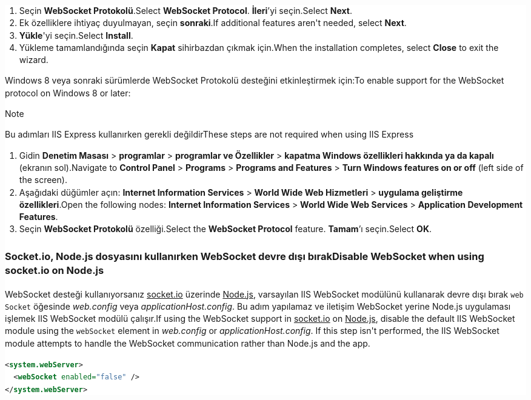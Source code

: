 1. <span data-ttu-id="bcbe7-193">Seçin **WebSocket Protokolü**.</span><span class="sxs-lookup"><span data-stu-id="bcbe7-193">Select **WebSocket Protocol**.</span></span> <span data-ttu-id="bcbe7-194">**İleri**’yi seçin.</span><span class="sxs-lookup"><span data-stu-id="bcbe7-194">Select **Next**.</span></span>
1. <span data-ttu-id="bcbe7-195">Ek özelliklere ihtiyaç duyulmayan, seçin **sonraki**.</span><span class="sxs-lookup"><span data-stu-id="bcbe7-195">If additional features aren't needed, select **Next**.</span></span>
1. <span data-ttu-id="bcbe7-196">**Yükle**'yi seçin.</span><span class="sxs-lookup"><span data-stu-id="bcbe7-196">Select **Install**.</span></span>
1. <span data-ttu-id="bcbe7-197">Yükleme tamamlandığında seçin **Kapat** sihirbazdan çıkmak için.</span><span class="sxs-lookup"><span data-stu-id="bcbe7-197">When the installation completes, select **Close** to exit the wizard.</span></span>

<span data-ttu-id="bcbe7-198">Windows 8 veya sonraki sürümlerde WebSocket Protokolü desteğini etkinleştirmek için:</span><span class="sxs-lookup"><span data-stu-id="bcbe7-198">To enable support for the WebSocket protocol on Windows 8 or later:</span></span>

> [!NOTE]
> <span data-ttu-id="bcbe7-199">Bu adımları IIS Express kullanırken gerekli değildir</span><span class="sxs-lookup"><span data-stu-id="bcbe7-199">These steps are not required when using IIS Express</span></span>

1. <span data-ttu-id="bcbe7-200">Gidin **Denetim Masası** > **programlar** > **programlar ve Özellikler** > **kapatma Windows özellikleri hakkında ya da kapalı** (ekranın sol).</span><span class="sxs-lookup"><span data-stu-id="bcbe7-200">Navigate to **Control Panel** > **Programs** > **Programs and Features** > **Turn Windows features on or off** (left side of the screen).</span></span>
1. <span data-ttu-id="bcbe7-201">Aşağıdaki düğümler açın: **Internet Information Services** > **World Wide Web Hizmetleri** > **uygulama geliştirme özellikleri**.</span><span class="sxs-lookup"><span data-stu-id="bcbe7-201">Open the following nodes: **Internet Information Services** > **World Wide Web Services** > **Application Development Features**.</span></span>
1. <span data-ttu-id="bcbe7-202">Seçin **WebSocket Protokolü** özelliği.</span><span class="sxs-lookup"><span data-stu-id="bcbe7-202">Select the **WebSocket Protocol** feature.</span></span> <span data-ttu-id="bcbe7-203">**Tamam**’ı seçin.</span><span class="sxs-lookup"><span data-stu-id="bcbe7-203">Select **OK**.</span></span>

### <a name="disable-websocket-when-using-socketio-on-nodejs"></a><span data-ttu-id="bcbe7-204">Socket.io, Node.js dosyasını kullanırken WebSocket devre dışı bırak</span><span class="sxs-lookup"><span data-stu-id="bcbe7-204">Disable WebSocket when using socket.io on Node.js</span></span>

<span data-ttu-id="bcbe7-205">WebSocket desteği kullanıyorsanız [socket.io](https://socket.io/) üzerinde [Node.js](https://nodejs.org/), varsayılan IIS WebSocket modülünü kullanarak devre dışı bırak `webSocket` öğesinde *web.config* veya *applicationHost.config*. Bu adım yapılamaz ve iletişim WebSocket yerine Node.js uygulaması işlemek IIS WebSocket modülü çalışır.</span><span class="sxs-lookup"><span data-stu-id="bcbe7-205">If using the WebSocket support in [socket.io](https://socket.io/) on [Node.js](https://nodejs.org/), disable the default IIS WebSocket module using the `webSocket` element in *web.config* or *applicationHost.config*. If this step isn't performed, the IIS WebSocket module attempts to handle the WebSocket communication rather than Node.js and the app.</span></span>

```xml
<system.webServer>
  <webSocket enabled="false" />
</system.webServer>
```
